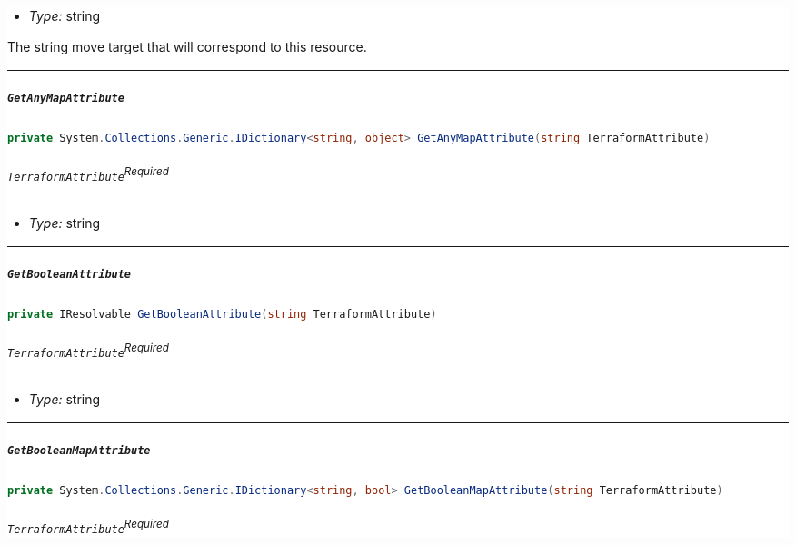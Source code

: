- *Type:* string

The string move target that will correspond to this resource.

---

##### `GetAnyMapAttribute` <a name="GetAnyMapAttribute" id="@cdktf/provider-azurerm.recoveryServicesVaultResourceGuardAssociation.RecoveryServicesVaultResourceGuardAssociation.getAnyMapAttribute"></a>

```csharp
private System.Collections.Generic.IDictionary<string, object> GetAnyMapAttribute(string TerraformAttribute)
```

###### `TerraformAttribute`<sup>Required</sup> <a name="TerraformAttribute" id="@cdktf/provider-azurerm.recoveryServicesVaultResourceGuardAssociation.RecoveryServicesVaultResourceGuardAssociation.getAnyMapAttribute.parameter.terraformAttribute"></a>

- *Type:* string

---

##### `GetBooleanAttribute` <a name="GetBooleanAttribute" id="@cdktf/provider-azurerm.recoveryServicesVaultResourceGuardAssociation.RecoveryServicesVaultResourceGuardAssociation.getBooleanAttribute"></a>

```csharp
private IResolvable GetBooleanAttribute(string TerraformAttribute)
```

###### `TerraformAttribute`<sup>Required</sup> <a name="TerraformAttribute" id="@cdktf/provider-azurerm.recoveryServicesVaultResourceGuardAssociation.RecoveryServicesVaultResourceGuardAssociation.getBooleanAttribute.parameter.terraformAttribute"></a>

- *Type:* string

---

##### `GetBooleanMapAttribute` <a name="GetBooleanMapAttribute" id="@cdktf/provider-azurerm.recoveryServicesVaultResourceGuardAssociation.RecoveryServicesVaultResourceGuardAssociation.getBooleanMapAttribute"></a>

```csharp
private System.Collections.Generic.IDictionary<string, bool> GetBooleanMapAttribute(string TerraformAttribute)
```

###### `TerraformAttribute`<sup>Required</sup> <a name="TerraformAttribute" id="@cdktf/provider-azurerm.recoveryServicesVaultResourceGuardAssociation.RecoveryServicesVaultResourceGuardAssociation.getBooleanMapAttribute.parameter.terraformAttribute"></a>
